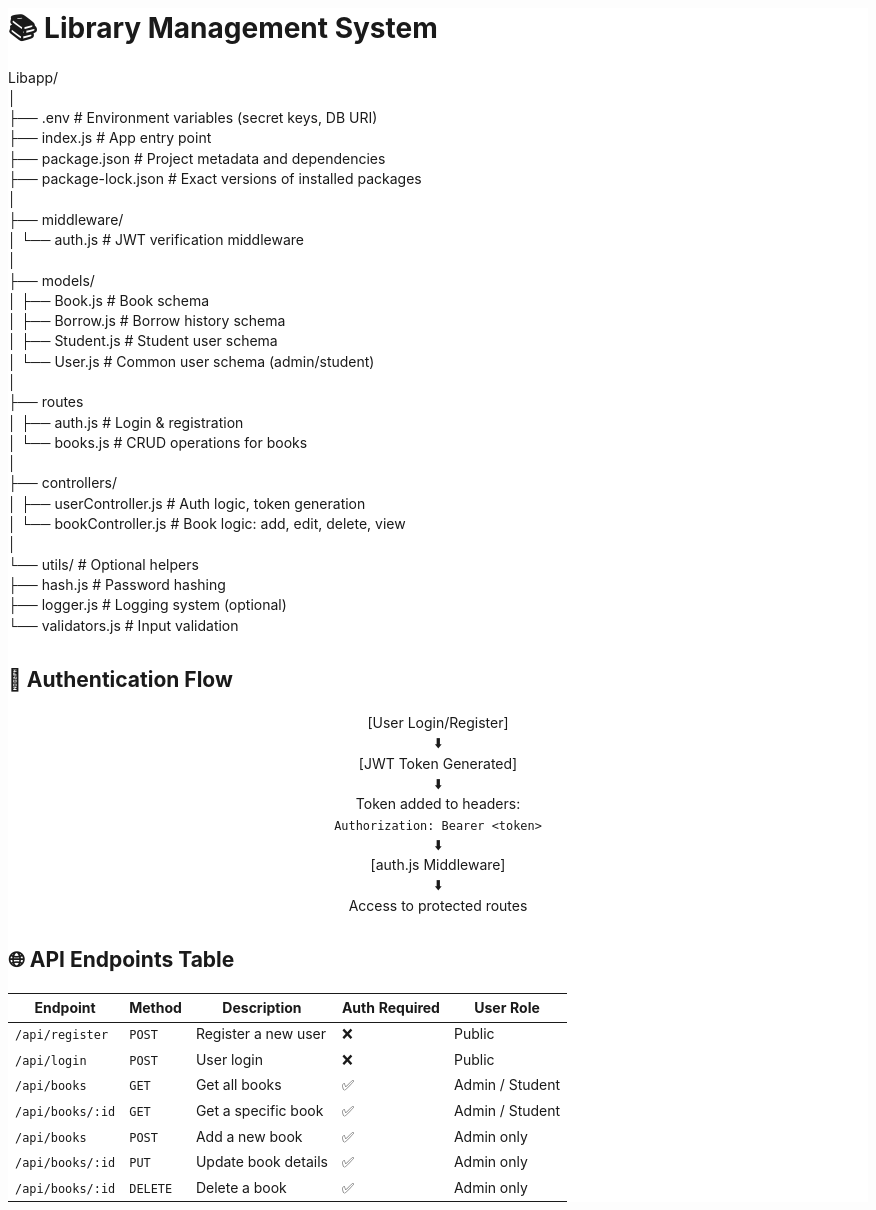 # 📚 Library Management System

Libapp/ <br>
│  <br>
├── .env                     # Environment variables (secret keys, DB URI)  <br>
├── index.js                 # App entry point  <br>
├── package.json             # Project metadata and dependencies  <br>
├── package-lock.json        # Exact versions of installed packages  <br>
│ <br>
├── middleware/ <br>
│   └── auth.js              # JWT verification middleware <br>
│ <br>
├── models/ <br>
│   ├── Book.js              # Book schema <br>
│   ├── Borrow.js            # Borrow history schema <br>
│   ├── Student.js           # Student user schema <br>
│   └── User.js              # Common user schema (admin/student) <br>
│ <br>
├── routes <br>
│   ├── auth.js              # Login & registration <br>
│   └── books.js             # CRUD operations for books <br>
│ <br>
├── controllers/ <br>
│   ├── userController.js    # Auth logic, token generation <br>
│   └── bookController.js    # Book logic: add, edit, delete, view <br>
│ <br>
└── utils/                   # Optional helpers <br>
    ├── hash.js              # Password hashing <br>
    ├── logger.js            # Logging system (optional) <br>
    └── validators.js        # Input validation <br>

## 🔐 Authentication Flow

<p align="center">
  [User Login/Register] <br>
  ⬇️ <br>
  [JWT Token Generated] <br>
  ⬇️ <br>
  Token added to headers: <br>
  <code>Authorization: Bearer &lt;token&gt;</code> <br>
  ⬇️ <br>
  [auth.js Middleware] <br>
  ⬇️ <br>
  Access to protected routes <br>
</p>


## 🌐 API Endpoints Table

| **Endpoint**          | **Method** | **Description**        | **Auth Required** | **User Role**   |
| --------------------- | ---------- | ---------------------- | ----------------- | --------------- |
| `/api/register`       | `POST`     | Register a new user    | ❌                 | Public          |
| `/api/login`          | `POST`     | User login             | ❌                 | Public          |
| `/api/books`          | `GET`      | Get all books          | ✅                 | Admin / Student |
| `/api/books/:id`      | `GET`      | Get a specific book    | ✅                 | Admin / Student |
| `/api/books`          | `POST`     | Add a new book         | ✅                 | Admin only      |
| `/api/books/:id`      | `PUT`      | Update book details    | ✅                 | Admin only      |
| `/api/books/:id`      | `DELETE`   | Delete a book          | ✅                 | Admin only      |
